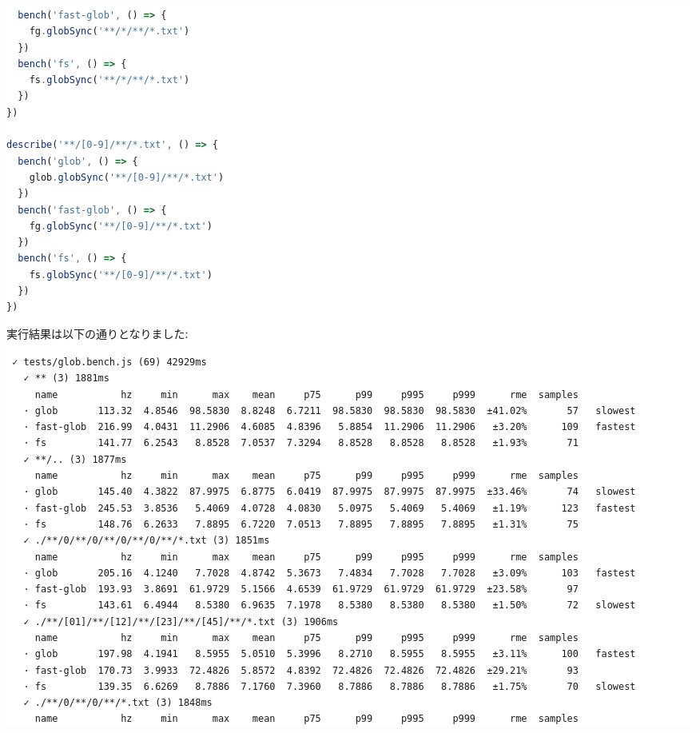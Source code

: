 ```js
  bench('fast-glob', () => {
    fg.globSync('**/*/**/*.txt')
  })
  bench('fs', () => {
    fs.globSync('**/*/**/*.txt')
  })
})

describe('**/[0-9]/**/*.txt', () => {
  bench('glob', () => {
    glob.globSync('**/[0-9]/**/*.txt')
  })
  bench('fast-glob', () => {
    fg.globSync('**/[0-9]/**/*.txt')
  })
  bench('fs', () => {
    fs.globSync('**/[0-9]/**/*.txt')
  })
})
```

実行結果は以下の通りとなりました:

```
 ✓ tests/glob.bench.js (69) 42929ms
   ✓ ** (3) 1881ms
     name           hz     min      max    mean     p75      p99     p995     p999      rme  samples
   · glob       113.32  4.8546  98.5830  8.8248  6.7211  98.5830  98.5830  98.5830  ±41.02%       57   slowest
   · fast-glob  216.99  4.0431  11.2906  4.6085  4.8396   5.8854  11.2906  11.2906   ±3.20%      109   fastest
   · fs         141.77  6.2543   8.8528  7.0537  7.3294   8.8528   8.8528   8.8528   ±1.93%       71
   ✓ **/.. (3) 1877ms
     name           hz     min      max    mean     p75      p99     p995     p999      rme  samples
   · glob       145.40  4.3822  87.9975  6.8775  6.0419  87.9975  87.9975  87.9975  ±33.46%       74   slowest
   · fast-glob  245.53  3.8536   5.4069  4.0728  4.0830   5.0975   5.4069   5.4069   ±1.19%      123   fastest
   · fs         148.76  6.2633   7.8895  6.7220  7.0513   7.8895   7.8895   7.8895   ±1.31%       75
   ✓ ./**/0/**/0/**/0/**/0/**/*.txt (3) 1851ms
     name           hz     min      max    mean     p75      p99     p995     p999      rme  samples
   · glob       205.16  4.1240   7.7028  4.8742  5.3673   7.4834   7.7028   7.7028   ±3.09%      103   fastest
   · fast-glob  193.93  3.8691  61.9729  5.1566  4.6539  61.9729  61.9729  61.9729  ±23.58%       97
   · fs         143.61  6.4944   8.5380  6.9635  7.1978   8.5380   8.5380   8.5380   ±1.50%       72   slowest
   ✓ ./**/[01]/**/[12]/**/[23]/**/[45]/**/*.txt (3) 1906ms
     name           hz     min      max    mean     p75      p99     p995     p999      rme  samples
   · glob       197.98  4.1941   8.5955  5.0510  5.3996   8.2710   8.5955   8.5955   ±3.11%      100   fastest
   · fast-glob  170.73  3.9933  72.4826  5.8572  4.8392  72.4826  72.4826  72.4826  ±29.21%       93
   · fs         139.35  6.6269   8.7886  7.1760  7.3960   8.7886   8.7886   8.7886   ±1.75%       70   slowest
   ✓ ./**/0/**/0/**/*.txt (3) 1848ms
     name           hz     min      max    mean     p75      p99     p995     p999      rme  samples
```